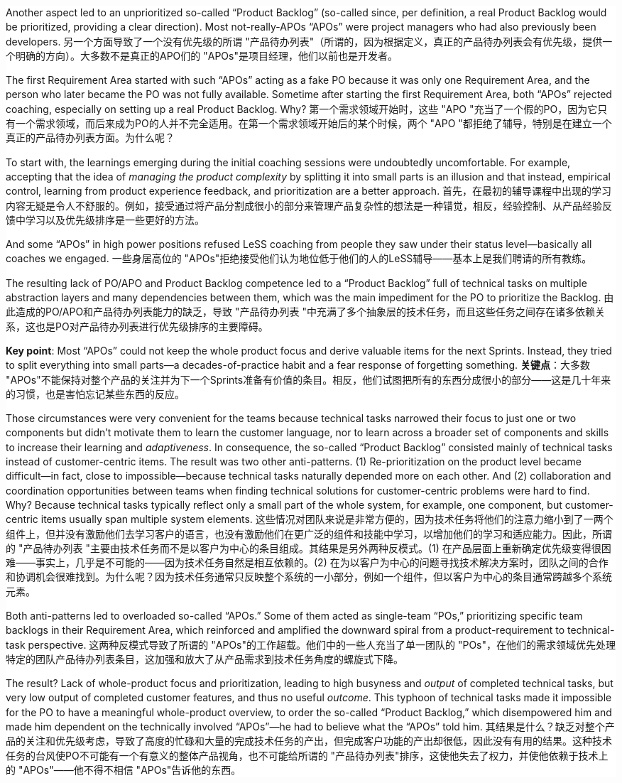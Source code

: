 Another aspect led to an unprioritized so-called “Product Backlog” (so-called since, per definition, a real Product Backlog would be prioritized, providing a clear direction). Most not-really-APOs “APOs” were project managers who had also previously been developers.
另一个方面导致了一个没有优先级的所谓 "产品待办列表"（所谓的，因为根据定义，真正的产品待办列表会有优先级，提供一个明确的方向）。大多数不是真正的APO们的 "APOs"是项目经理，他们以前也是开发者。

The first Requirement Area started with such “APOs” acting as a fake PO because it was only one Requirement Area, and the person who later became the PO was not fully available. Sometime after starting the first Requirement Area, both “APOs” rejected coaching, especially on setting up a real Product Backlog. Why?
第一个需求领域开始时，这些 "APO "充当了一个假的PO，因为它只有一个需求领域，而后来成为PO的人并不完全适用。在第一个需求领域开始后的某个时候，两个 "APO "都拒绝了辅导，特别是在建立一个真正的产品待办列表方面。为什么呢？

To start with, the learnings emerging during the initial coaching sessions were undoubtedly uncomfortable. For example, accepting that the idea of *managing the product complexity* by splitting it into small parts is an illusion and that instead, empirical control, learning from product experience feedback, and prioritization are a better approach.
首先，在最初的辅导课程中出现的学习内容无疑是令人不舒服的。例如，接受通过将产品分割成很小的部分来管理产品复杂性的想法是一种错觉，相反，经验控制、从产品经验反馈中学习以及优先级排序是一些更好的方法。

And some “APOs” in high power positions refused LeSS coaching from people they saw under their status level—basically all coaches we engaged.
一些身居高位的 "APOs"拒绝接受他们认为地位低于他们的人的LeSS辅导——基本上是我们聘请的所有教练。

The resulting lack of PO/APO and Product Backlog competence led to a “Product Backlog” full of technical tasks on multiple abstraction layers and many dependencies between them, which was the main impediment for the PO to prioritize the Backlog.
由此造成的PO/APO和产品待办列表能力的缺乏，导致 "产品待办列表 "中充满了多个抽象层的技术任务，而且这些任务之间存在诸多依赖关系，这也是PO对产品待办列表进行优先级排序的主要障碍。

**Key point**: Most “APOs” could not keep the whole product focus and derive valuable items for the next Sprints. Instead, they tried to split everything into small parts—a decades-of-practice habit and a fear response of forgetting something.
**关键点**：大多数 "APOs"不能保持对整个产品的关注并为下一个Sprints准备有价值的条目。相反，他们试图把所有的东西分成很小的部分——这是几十年来的习惯，也是害怕忘记某些东西的反应。

Those circumstances were very convenient for the teams because technical tasks narrowed their focus to just one or two components but didn’t motivate them to learn the customer language, nor to learn across a broader set of components and skills to increase their learning and *adaptiveness*. In consequence, the so-called “Product Backlog” consisted mainly of technical tasks instead of customer-centric items. The result was two other anti-patterns. (1) Re-prioritization on the product level became difficult—in fact, close to impossible—because technical tasks naturally depended more on each other. And (2) collaboration and coordination opportunities between teams when finding technical solutions for customer-centric problems were hard to find. Why? Because technical tasks typically reflect only a small part of the whole system, for example, one component, but customer-centric items usually span multiple system elements.
这些情况对团队来说是非常方便的，因为技术任务将他们的注意力缩小到了一两个组件上，但并没有激励他们去学习客户的语言，也没有激励他们在更广泛的组件和技能中学习，以增加他们的学习和适应能力。因此，所谓的 "产品待办列表 "主要由技术任务而不是以客户为中心的条目组成。其结果是另外两种反模式。(1) 在产品层面上重新确定优先级变得很困难——事实上，几乎是不可能的——因为技术任务自然是相互依赖的。(2) 在为以客户为中心的问题寻找技术解决方案时，团队之间的合作和协调机会很难找到。为什么呢？因为技术任务通常只反映整个系统的一小部分，例如一个组件，但以客户为中心的条目通常跨越多个系统元素。

Both anti-patterns led to overloaded so-called “APOs.” Some of them acted as single-team “POs,” prioritizing specific team backlogs in their Requirement Area, which reinforced and amplified the downward spiral from a product-requirement to technical-task perspective.
这两种反模式导致了所谓的 "APOs"的工作超载。他们中的一些人充当了单一团队的 "POs"，在他们的需求领域优先处理特定的团队产品待办列表条目，这加强和放大了从产品需求到技术任务角度的螺旋式下降。

The result? Lack of whole-product focus and prioritization, leading to high busyness and *output* of completed technical tasks, but very low output of completed customer features, and thus no useful *outcome*. This typhoon of technical tasks made it impossible for the PO to have a meaningful whole-product overview, to order the so-called “Product Backlog,” which disempowered him and made him dependent on the technically involved “APOs”—he had to believe what the “APOs” told him.
其结果是什么？缺乏对整个产品的关注和优先级考虑，导致了高度的忙碌和大量的完成技术任务的产出，但完成客户功能的产出却很低，因此没有有用的结果。这种技术任务的台风使PO不可能有一个有意义的整体产品视角，也不可能给所谓的 "产品待办列表"排序，这使他失去了权力，并使他依赖于技术上的 "APOs"——他不得不相信 "APOs"告诉他的东西。
